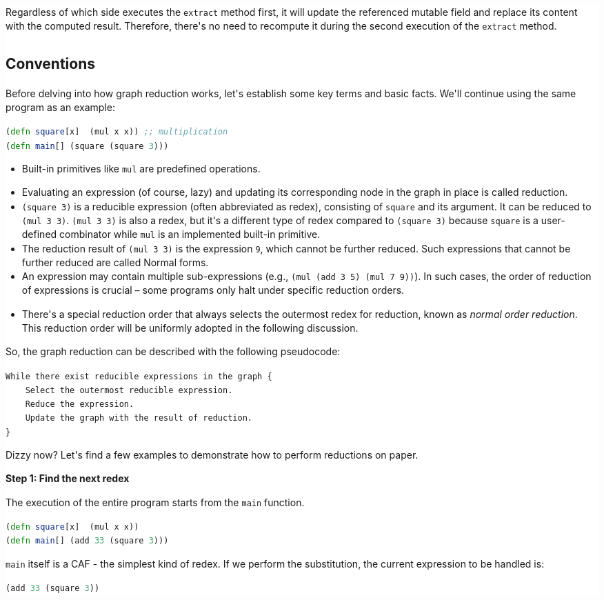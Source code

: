 Regardless of which side executes the `extract` method first, it will update the referenced mutable field and replace its content with the computed result. Therefore, there's no need to recompute it during the second execution of the `extract` method.

## Conventions

Before delving into how graph reduction works, let's establish some key terms and basic facts. We'll continue using the same program as an example:

```clojure
(defn square[x]  (mul x x)) ;; multiplication
(defn main[] (square (square 3)))
```

- Built-in primitives like `mul` are predefined operations.

* Evaluating an expression (of course, lazy) and updating its corresponding node in the graph in place is called reduction.
* `(square 3)` is a reducible expression (often abbreviated as redex), consisting of `square` and its argument. It can be reduced to `(mul 3 3)`. `(mul 3 3)` is also a redex, but it's a different type of redex compared to `(square 3)` because `square` is a user-defined combinator while `mul` is an implemented built-in primitive.
* The reduction result of `(mul 3 3)` is the expression `9`, which cannot be further reduced. Such expressions that cannot be further reduced are called Normal forms.
* An expression may contain multiple sub-expressions (e.g., `(mul (add 3 5) (mul 7 9))`). In such cases, the order of reduction of expressions is crucial – some programs only halt under specific reduction orders.

- There's a special reduction order that always selects the outermost redex for reduction, known as _normal order reduction_. This reduction order will be uniformly adopted in the following discussion.

So, the graph reduction can be described with the following pseudocode:

```
While there exist reducible expressions in the graph {
    Select the outermost reducible expression.
    Reduce the expression.
    Update the graph with the result of reduction.
}
```

Dizzy now? Let's find a few examples to demonstrate how to perform reductions on paper.

**Step 1: Find the next redex**

The execution of the entire program starts from the `main` function.

```clojure
(defn square[x]  (mul x x))
(defn main[] (add 33 (square 3)))
```

`main` itself is a CAF - the simplest kind of redex. If we perform the substitution, the current expression to be handled is:

```clojure
(add 33 (square 3))
```
